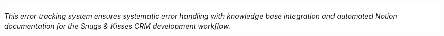 
---

*This error tracking system ensures systematic error handling with knowledge base integration and automated Notion documentation for the Snugs & Kisses CRM development workflow.*